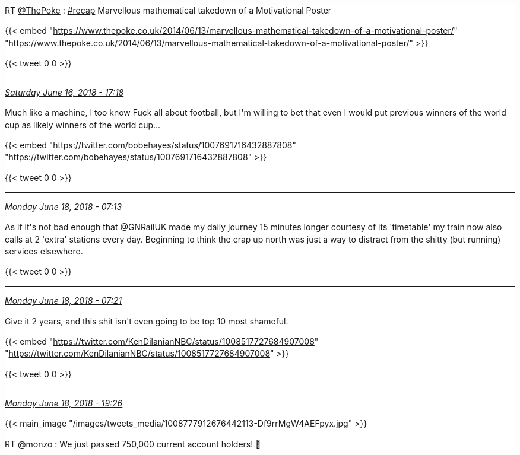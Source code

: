           
RT [@ThePoke](https://twitter.com/@ThePoke) : [#recap](/tags/recap) Marvellous mathematical takedown of a Motivational Poster



 

{{< embed "https://www.thepoke.co.uk/2014/06/13/marvellous-mathematical-takedown-of-a-motivational-poster/" "https://www.thepoke.co.uk/2014/06/13/marvellous-mathematical-takedown-of-a-motivational-poster/" >}}


{{< tweet 0 0 >}}

---

<p><a id="1008021087781818369" href="#1008021087781818369"><em title="2018-06-16T17:18:50.000+01:00">Saturday June 16, 2018 - 17:18</em></a></p>
      
Much like a machine, I too know Fuck all about football, but I'm willing to bet that even I would put previous winners of the world cup as likely winners of the world cup... 

{{< embed "https://twitter.com/bobehayes/status/1007691716432887808" "https://twitter.com/bobehayes/status/1007691716432887808" >}}


{{< tweet 0 0 >}}

---

<p><a id="1008593523241873408" href="#1008593523241873408"><em title="2018-06-18T07:13:29.000+01:00">Monday June 18, 2018 - 07:13</em></a></p>
      
As if it's not bad enough that [@GNRailUK](https://twitter.com/@GNRailUK)  made my daily journey 15 minutes longer courtesy of its 'timetable' my train now also calls at 2 'extra' stations every day. Beginning to think the crap up north was just a way to distract from the shitty (but running) services elsewhere.

{{< tweet 0 0 >}}

---

<p><a id="1008595617080315905" href="#1008595617080315905"><em title="2018-06-18T07:21:48.000+01:00">Monday June 18, 2018 - 07:21</em></a></p>
      
Give it 2 years, and this shit isn't even going to be top 10 most shameful. 

{{< embed "https://twitter.com/KenDilanianNBC/status/1008517727684907008" "https://twitter.com/KenDilanianNBC/status/1008517727684907008" >}}


{{< tweet 0 0 >}}

---

<p><a id="1008777912676442113" href="#1008777912676442113"><em title="2018-06-18T19:26:11.000+01:00">Monday June 18, 2018 - 19:26</em></a></p>
      {{< main_image "/images/tweets_media/1008777912676442113-Df9rrMgW4AEFpyx.jpg" >}}
          
          
RT [@monzo](https://twitter.com/@monzo) : We just passed 750,000 current account holders! 🎉 
